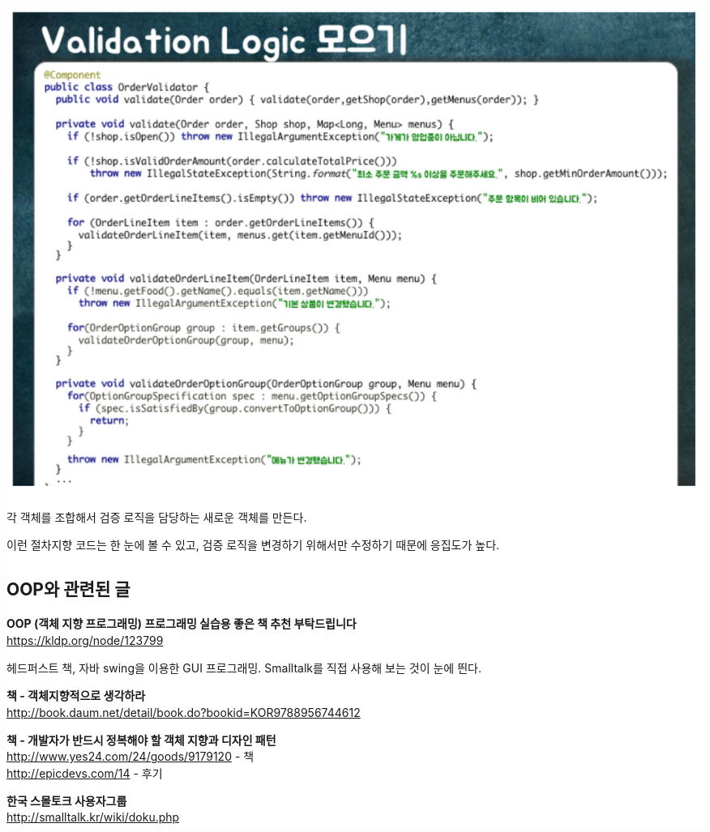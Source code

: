 ![validation logic 119p](res/woowahanoop-validation-logic-119p.png)

각 객체를 조합해서 검증 로직을 담당하는 새로운 객체를 만든다.

이런 절차지향 코드는 한 눈에 볼 수 있고, 검증 로직을 변경하기 위해서만 수정하기 때문에 응집도가 높다.

## OOP와 관련된 글

**OOP (객체 지향 프로그래밍) 프로그래밍 실습용 좋은 책 추천 부탁드립니다** \
https://kldp.org/node/123799

헤드퍼스트 책, 자바 swing을 이용한 GUI 프로그래밍.
Smalltalk를 직접 사용해 보는 것이 눈에 띈다.

**책 - 객체지향적으로 생각하라** \
http://book.daum.net/detail/book.do?bookid=KOR9788956744612

**책 - 개발자가 반드시 정복해야 할 객체 지향과 디자인 패턴** \
http://www.yes24.com/24/goods/9179120 - 책\
http://epicdevs.com/14 - 후기

**한국 스몰토크 사용자그룹** \
http://smalltalk.kr/wiki/doku.php
